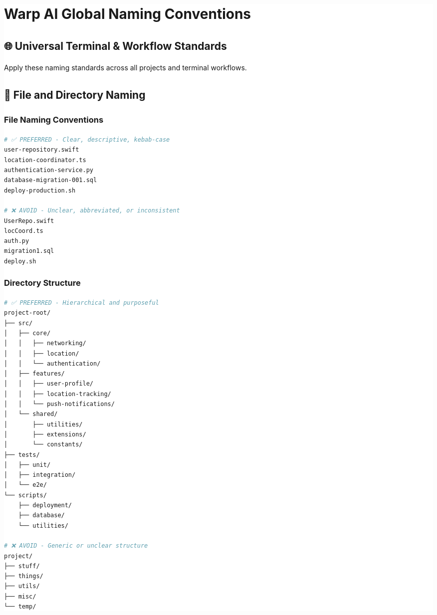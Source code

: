 # Warp AI Global Naming Conventions

## 🌐 Universal Terminal & Workflow Standards
Apply these naming standards across all projects and terminal workflows.

## 📁 File and Directory Naming

### File Naming Conventions
```bash
# ✅ PREFERRED - Clear, descriptive, kebab-case
user-repository.swift
location-coordinator.ts
authentication-service.py
database-migration-001.sql
deploy-production.sh

# ❌ AVOID - Unclear, abbreviated, or inconsistent
UserRepo.swift
locCoord.ts
auth.py
migration1.sql
deploy.sh
```

### Directory Structure
```bash
# ✅ PREFERRED - Hierarchical and purposeful
project-root/
├── src/
│   ├── core/
│   │   ├── networking/
│   │   ├── location/
│   │   └── authentication/
│   ├── features/
│   │   ├── user-profile/
│   │   ├── location-tracking/
│   │   └── push-notifications/
│   └── shared/
│       ├── utilities/
│       ├── extensions/
│       └── constants/
├── tests/
│   ├── unit/
│   ├── integration/
│   └── e2e/
└── scripts/
    ├── deployment/
    ├── database/
    └── utilities/

# ❌ AVOID - Generic or unclear structure
project/
├── stuff/
├── things/
├── utils/
├── misc/
└── temp/
```
